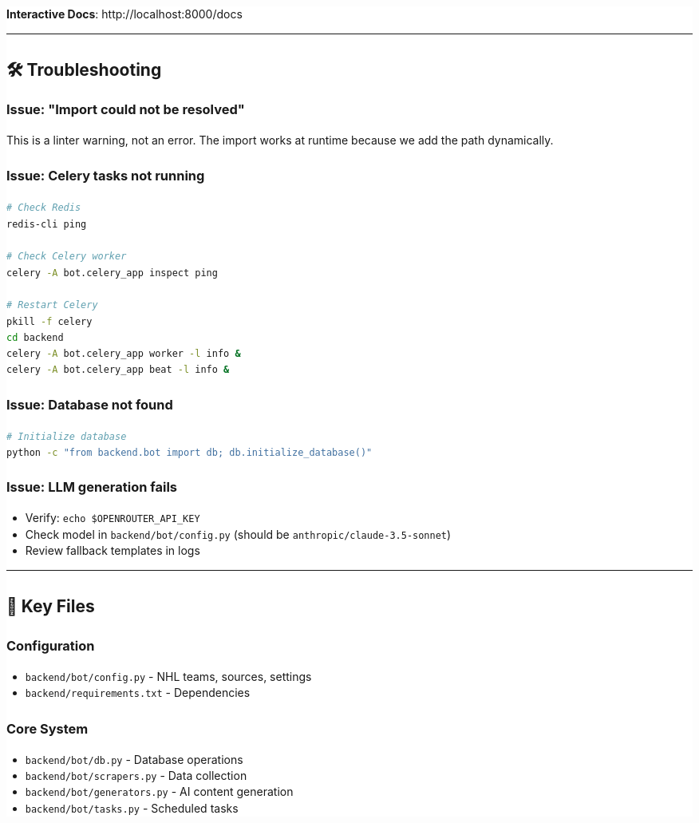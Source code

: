 **Interactive Docs**: http://localhost:8000/docs

---

## 🛠 Troubleshooting

### Issue: "Import could not be resolved"
This is a linter warning, not an error. The import works at runtime because we add the path dynamically.

### Issue: Celery tasks not running
```bash
# Check Redis
redis-cli ping

# Check Celery worker
celery -A bot.celery_app inspect ping

# Restart Celery
pkill -f celery
cd backend
celery -A bot.celery_app worker -l info &
celery -A bot.celery_app beat -l info &
```

### Issue: Database not found
```bash
# Initialize database
python -c "from backend.bot import db; db.initialize_database()"
```

### Issue: LLM generation fails
- Verify: `echo $OPENROUTER_API_KEY`
- Check model in `backend/bot/config.py` (should be `anthropic/claude-3.5-sonnet`)
- Review fallback templates in logs

---

## 📂 Key Files

### Configuration
- `backend/bot/config.py` - NHL teams, sources, settings
- `backend/requirements.txt` - Dependencies

### Core System
- `backend/bot/db.py` - Database operations
- `backend/bot/scrapers.py` - Data collection
- `backend/bot/generators.py` - AI content generation
- `backend/bot/tasks.py` - Scheduled tasks
